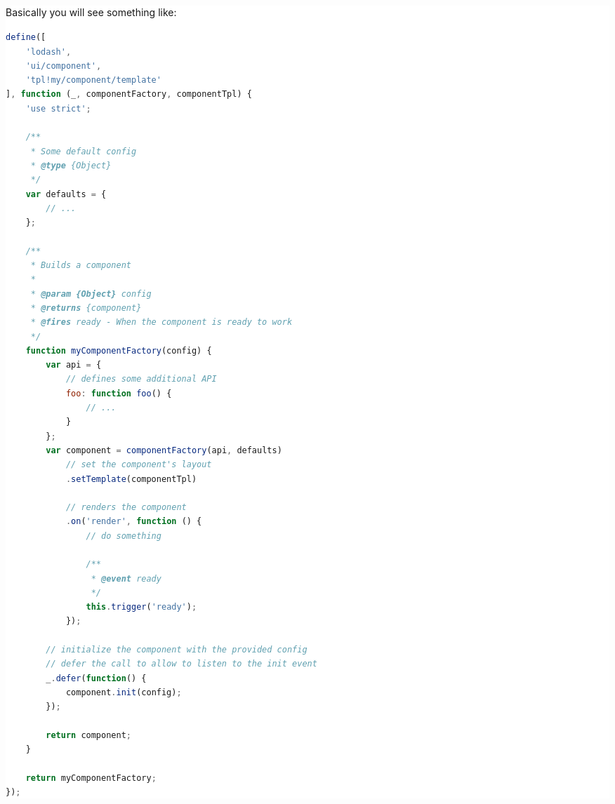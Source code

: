 Basically you will see something like:

```javascript
define([
    'lodash',
    'ui/component',
    'tpl!my/component/template'
], function (_, componentFactory, componentTpl) {
    'use strict';

    /**
     * Some default config
     * @type {Object}
     */
    var defaults = {
        // ...
    };

    /**
     * Builds a component
     *
     * @param {Object} config
     * @returns {component}
     * @fires ready - When the component is ready to work
     */
    function myComponentFactory(config) {
        var api = {
            // defines some additional API
            foo: function foo() {
                // ...
            }
        };
        var component = componentFactory(api, defaults)
            // set the component's layout
            .setTemplate(componentTpl)

            // renders the component
            .on('render', function () {
                // do something

                /**
                 * @event ready
                 */
                this.trigger('ready');
            });

        // initialize the component with the provided config
        // defer the call to allow to listen to the init event
        _.defer(function() {
            component.init(config);
        });

        return component;
    }

    return myComponentFactory;
});
```
